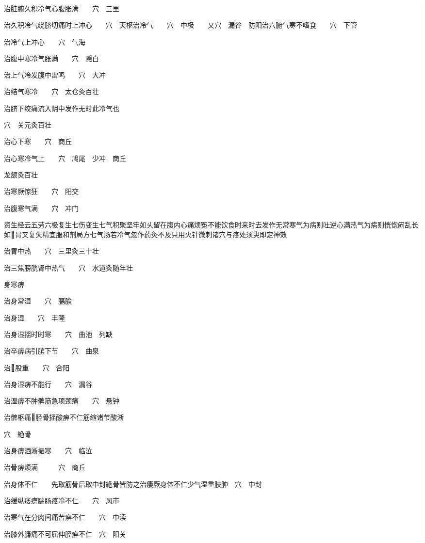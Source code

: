 治脏腑久积冷气心腹胀满　　穴　三里  

治久积冷气绕脐切痛时上冲心　　穴　天枢治冷气　　穴　中极　　又穴　漏谷　防阳治六腑气寒不嗜食　　穴　下管  

治冷气上冲心　　穴　气海  

治腹中寒冷气胀满　　穴　隠白  

治上气冷发腹中雷鸣　　穴　大冲  

治结气寒冷　　穴　太仓灸百壮  

治脐下绞痛流入阴中发作无时此冷气也  

穴　关元灸百壮  

治心下寒　　穴　商丘  

治心寒冷气上　　穴　鸠尾　少冲　商丘  

龙颔灸百壮  

治寒厥惊狂　　穴　阳交  

治腹寒气满　　穴　冲门  

资生经云五劳六极复生七伤变生七气积聚坚牢如乆留在腹内心痛烦寃不能饮食时来时去发作无常寒气为病则吐逆心满热气为病则恍惚闷乱长如冐又复失精宜服和剂局方七气汤若冷气忽作药灸不及只用火针微刺诸穴与疼处须臾即定神效  

治胃中热　　穴　三里灸三十壮  

治三焦膀胱肾中热气　　穴　水道灸随年壮  

身寒痹  

治身常湿　　穴　膈腧  

治身湿　　穴　丰隆  

治身湿揺时时寒　　穴　曲池　列缺  

治卒痹病引膑下节　　穴　曲泉  

治股重　　穴　合阳  

治身湿痹不能行　　穴　漏谷  

治湿痹不肿髀筋急项颈痛　　穴　悬钟  

治髀枢痛胫骨摇酸痹不仁筋缩诸节酸淅  

穴　絶骨  

治身痹洒淅振寒　　穴　临泣  

治骨痹烦满　　　穴　商丘  

治身体不仁　　先取筋骨后取中封絶骨皆防之治痿厥身体不仁少气湿重脥肿　穴　中封  

治缓纵痿痹腨肠疼冷不仁　　穴　风市  

治寒气在分肉间痛苦痹不仁　　穴　中渎  

治膝外臁痛不可屈伸胫痹不仁　穴　阳关  
